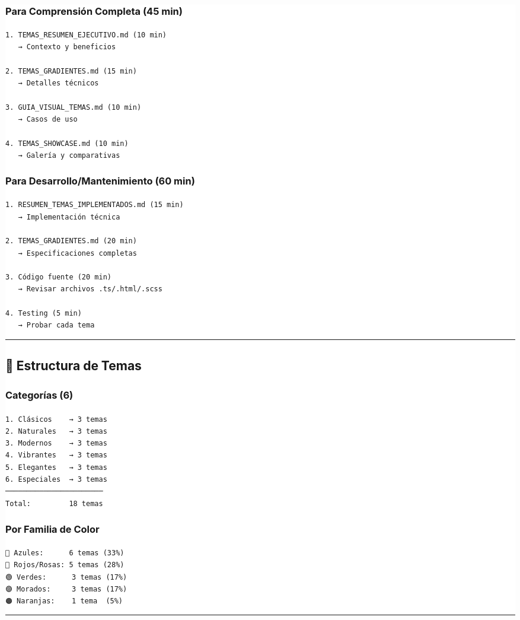 ### Para Comprensión Completa (45 min)
```
1. TEMAS_RESUMEN_EJECUTIVO.md (10 min)
   → Contexto y beneficios

2. TEMAS_GRADIENTES.md (15 min)
   → Detalles técnicos

3. GUIA_VISUAL_TEMAS.md (10 min)
   → Casos de uso

4. TEMAS_SHOWCASE.md (10 min)
   → Galería y comparativas
```

### Para Desarrollo/Mantenimiento (60 min)
```
1. RESUMEN_TEMAS_IMPLEMENTADOS.md (15 min)
   → Implementación técnica

2. TEMAS_GRADIENTES.md (20 min)
   → Especificaciones completas

3. Código fuente (20 min)
   → Revisar archivos .ts/.html/.scss

4. Testing (5 min)
   → Probar cada tema
```

---

## 🎨 Estructura de Temas

### Categorías (6)
```
1. Clásicos    → 3 temas
2. Naturales   → 3 temas
3. Modernos    → 3 temas
4. Vibrantes   → 3 temas
5. Elegantes   → 3 temas
6. Especiales  → 3 temas
───────────────────────
Total:         18 temas
```

### Por Familia de Color
```
🔵 Azules:      6 temas (33%)
🔴 Rojos/Rosas: 5 temas (28%)
🟢 Verdes:      3 temas (17%)
🟣 Morados:     3 temas (17%)
🟠 Naranjas:    1 tema  (5%)
```

---